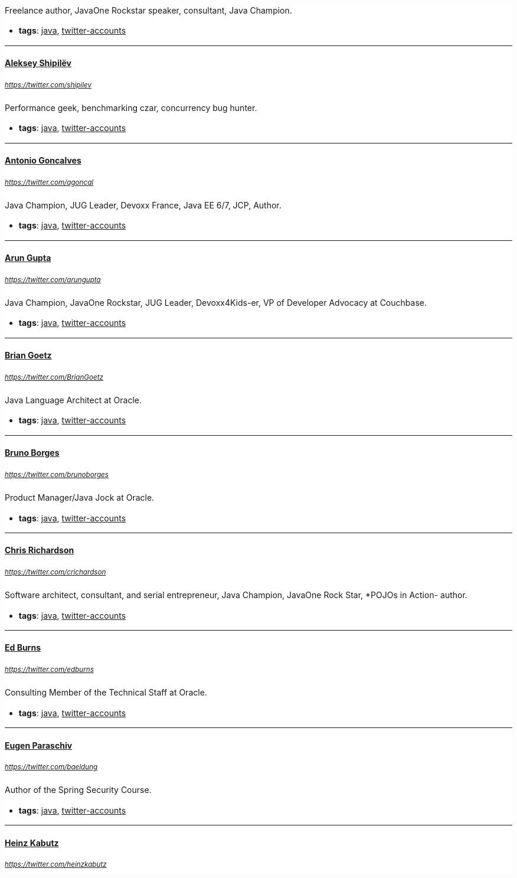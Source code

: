 Freelance author, JavaOne Rockstar speaker, consultant, Java Champion.
* **tags**: [java](../tagged/java.md), [twitter-accounts](../tagged/twitter-accounts.md)
---
#### [Aleksey Shipilëv](https://twitter.com/shipilev)
_<sup>https://twitter.com/shipilev</sup>_

Performance geek, benchmarking czar, concurrency bug hunter.
* **tags**: [java](../tagged/java.md), [twitter-accounts](../tagged/twitter-accounts.md)
---
#### [Antonio Goncalves](https://twitter.com/agoncal)
_<sup>https://twitter.com/agoncal</sup>_

Java Champion, JUG Leader, Devoxx France, Java EE 6/7, JCP, Author.
* **tags**: [java](../tagged/java.md), [twitter-accounts](../tagged/twitter-accounts.md)
---
#### [Arun Gupta](https://twitter.com/arungupta)
_<sup>https://twitter.com/arungupta</sup>_

Java Champion, JavaOne Rockstar, JUG Leader, Devoxx4Kids-er, VP of Developer Advocacy at Couchbase.
* **tags**: [java](../tagged/java.md), [twitter-accounts](../tagged/twitter-accounts.md)
---
#### [Brian Goetz](https://twitter.com/BrianGoetz)
_<sup>https://twitter.com/BrianGoetz</sup>_

Java Language Architect at Oracle.
* **tags**: [java](../tagged/java.md), [twitter-accounts](../tagged/twitter-accounts.md)
---
#### [Bruno Borges](https://twitter.com/brunoborges)
_<sup>https://twitter.com/brunoborges</sup>_

Product Manager/Java Jock at Oracle.
* **tags**: [java](../tagged/java.md), [twitter-accounts](../tagged/twitter-accounts.md)
---
#### [Chris Richardson](https://twitter.com/crichardson)
_<sup>https://twitter.com/crichardson</sup>_

Software architect, consultant, and serial entrepreneur, Java Champion, JavaOne Rock Star, *POJOs in Action- author.
* **tags**: [java](../tagged/java.md), [twitter-accounts](../tagged/twitter-accounts.md)
---
#### [Ed Burns](https://twitter.com/edburns)
_<sup>https://twitter.com/edburns</sup>_

Consulting Member of the Technical Staff at Oracle.
* **tags**: [java](../tagged/java.md), [twitter-accounts](../tagged/twitter-accounts.md)
---
#### [Eugen Paraschiv](https://twitter.com/baeldung)
_<sup>https://twitter.com/baeldung</sup>_

Author of the Spring Security Course.
* **tags**: [java](../tagged/java.md), [twitter-accounts](../tagged/twitter-accounts.md)
---
#### [Heinz Kabutz](https://twitter.com/heinzkabutz)
_<sup>https://twitter.com/heinzkabutz</sup>_

